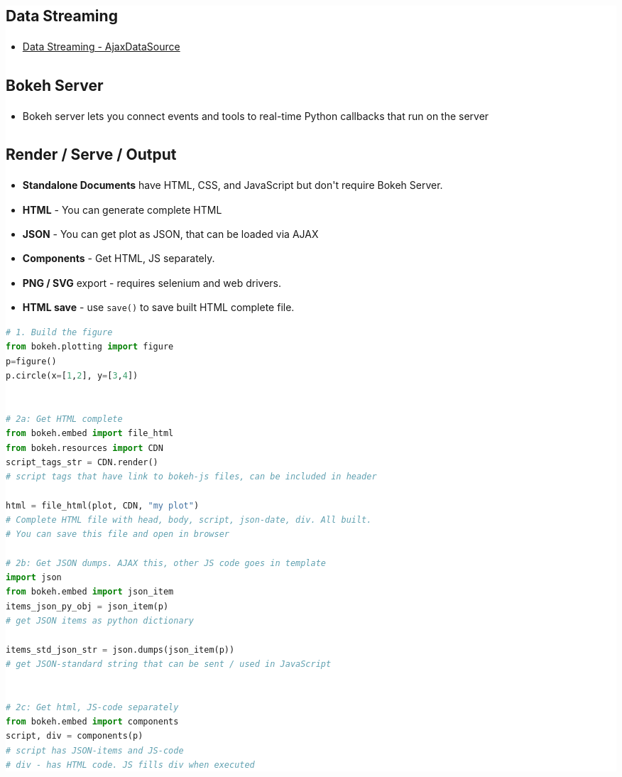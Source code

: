 ## Data Streaming

- [Data Streaming - AjaxDataSource](https://docs.bokeh.org/en/latest/docs/user_guide/basic/data.html#ajaxdatasource)

## Bokeh Server

- Bokeh server lets you connect events and tools to real-time Python callbacks that run on the server

## Render / Serve / Output

- **Standalone Documents** have HTML, CSS, and JavaScript but don't require Bokeh Server.

- **HTML** - You can generate complete HTML

- **JSON** - You can get plot as JSON, that can be loaded via AJAX

- **Components** - Get HTML, JS separately.

- **PNG / SVG** export - requires selenium and web drivers.

- **HTML save** - use `save()` to save built HTML complete file.

```python
# 1. Build the figure
from bokeh.plotting import figure
p=figure()
p.circle(x=[1,2], y=[3,4])


# 2a: Get HTML complete
from bokeh.embed import file_html
from bokeh.resources import CDN
script_tags_str = CDN.render()
# script tags that have link to bokeh-js files, can be included in header

html = file_html(plot, CDN, "my plot")
# Complete HTML file with head, body, script, json-date, div. All built.
# You can save this file and open in browser

# 2b: Get JSON dumps. AJAX this, other JS code goes in template
import json
from bokeh.embed import json_item
items_json_py_obj = json_item(p) 
# get JSON items as python dictionary

items_std_json_str = json.dumps(json_item(p)) 
# get JSON-standard string that can be sent / used in JavaScript


# 2c: Get html, JS-code separately
from bokeh.embed import components
script, div = components(p)
# script has JSON-items and JS-code
# div - has HTML code. JS fills div when executed
```
